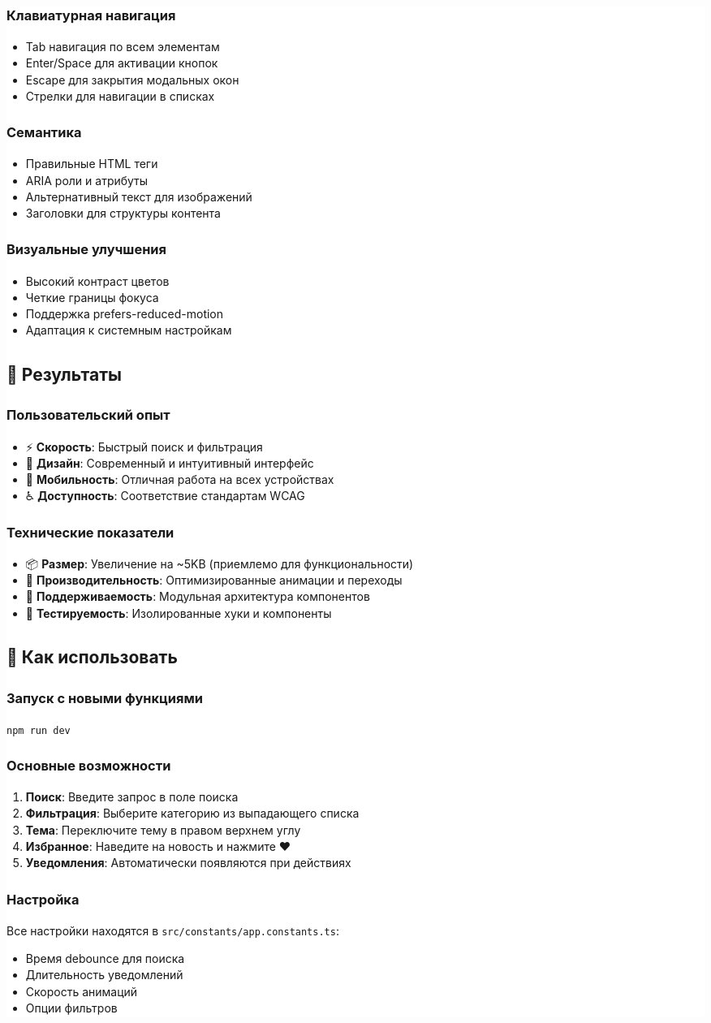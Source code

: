### Клавиатурная навигация
- Tab навигация по всем элементам
- Enter/Space для активации кнопок
- Escape для закрытия модальных окон
- Стрелки для навигации в списках

### Семантика
- Правильные HTML теги
- ARIA роли и атрибуты
- Альтернативный текст для изображений
- Заголовки для структуры контента

### Визуальные улучшения
- Высокий контраст цветов
- Четкие границы фокуса
- Поддержка prefers-reduced-motion
- Адаптация к системным настройкам

## 🎯 **Результаты**

### Пользовательский опыт
- ⚡ **Скорость**: Быстрый поиск и фильтрация
- 🎨 **Дизайн**: Современный и интуитивный интерфейс
- 📱 **Мобильность**: Отличная работа на всех устройствах
- ♿ **Доступность**: Соответствие стандартам WCAG

### Технические показатели
- 📦 **Размер**: Увеличение на ~5KB (приемлемо для функциональности)
- 🚀 **Производительность**: Оптимизированные анимации и переходы
- 🔧 **Поддерживаемость**: Модульная архитектура компонентов
- 🧪 **Тестируемость**: Изолированные хуки и компоненты

## 🚀 **Как использовать**

### Запуск с новыми функциями
```bash
npm run dev
```

### Основные возможности
1. **Поиск**: Введите запрос в поле поиска
2. **Фильтрация**: Выберите категорию из выпадающего списка
3. **Тема**: Переключите тему в правом верхнем углу
4. **Избранное**: Наведите на новость и нажмите ❤️
5. **Уведомления**: Автоматически появляются при действиях

### Настройка
Все настройки находятся в `src/constants/app.constants.ts`:
- Время debounce для поиска
- Длительность уведомлений
- Скорость анимаций
- Опции фильтров
